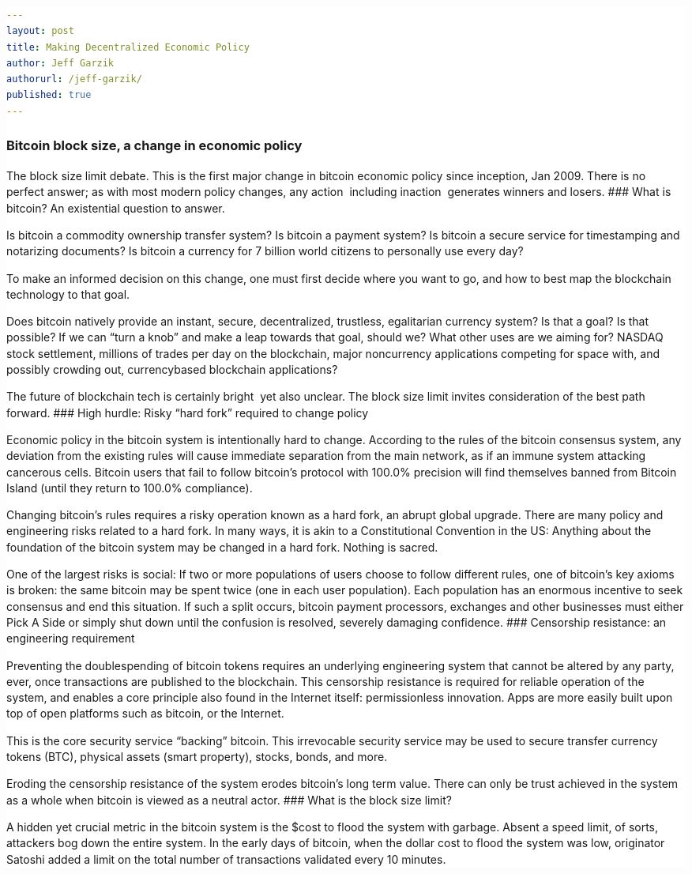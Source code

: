 ```yaml
---
layout: post
title: Making Decentralized Economic Policy
author: Jeff Garzik
authorurl: /jeff-garzik/
published: true
---
```


### Bitcoin block size, a change in economic policy
<p>The block size limit debate. This is the first major change in bitcoin economic policy since inception, Jan 2009. There is no perfect answer; as with most modern policy changes, any action ­ including inaction ­ generates winners and losers.
### What is bitcoin? An existential question to answer.
<p>Is bitcoin a commodity ownership transfer system? Is bitcoin a payment system? Is bitcoin a secure service for timestamping and notarizing documents? Is bitcoin a currency for 7 billion world citizens to personally use every day?
<p>To make an informed decision on this change, one must first decide where you want to go, and how to best map the blockchain technology to that goal.
<p>Does bitcoin natively provide an instant, secure, decentralized, trustless, egalitarian currency system? Is that a goal? Is that possible? If we can “turn a knob” and make a leap towards that goal, should we? What other uses are we aiming for? NASDAQ stock settlement, millions of trades per day on the blockchain, major non­currency applications competing for space with, and possibly crowding out, currency­based blockchain applications?
<p>The future of blockchain tech is certainly bright ­ yet also unclear. The block size limit invites consideration of the best path forward.
### High hurdle: Risky “hard fork” required to change policy
<p>Economic policy in the bitcoin system is intentionally hard to change. According to the rules of the bitcoin consensus system, any deviation from the existing rules will cause immediate separation from the main network, as if an immune system attacking cancerous cells. Bitcoin users that fail to follow bitcoin’s protocol with 100.0% precision will find themselves banned from Bitcoin Island (until they return to 100.0% compliance).
<p>Changing bitcoin’s rules requires a risky operation known as a hard fork, an abrupt global upgrade. There are many policy and engineering risks related to a hard fork. In many ways, it is akin to a Constitutional Convention in the US: Anything about the foundation of the bitcoin system may be changed in a hard fork. Nothing is sacred.
<p>One of the largest risks is social: If two or more populations of users choose to follow different rules, one of bitcoin’s key axioms is broken: the same bitcoin may be spent twice (one in each user population). Each population has an enormous incentive to seek consensus and end this situation. If such a split occurs, bitcoin payment processors, exchanges and other businesses must either Pick A Side or simply shut down until the confusion is resolved, severely damaging confidence.
### Censorship resistance: an engineering requirement
<p>Preventing the double­spending of bitcoin tokens requires an underlying engineering system that cannot be altered by any party, ever, once transactions are published to the blockchain. This censorship resistance is required for reliable operation of the system, and enables a core principle also found in the Internet itself: permissionless innovation. Apps are more easily built upon top of open platforms such as bitcoin, or the Internet.
<p>This is the core security service “backing” bitcoin. This irrevocable security service may be used to secure transfer currency tokens (BTC), physical assets (smart property), stocks, bonds, and more.
<p>Eroding the censorship resistance of the system erodes bitcoin’s long term value. There can only be trust achieved in the system as a whole when bitcoin is viewed as a neutral actor.
### What is the block size limit?
<p>A hidden yet crucial metric in the bitcoin system is the $­cost to flood the system with garbage. Absent a speed limit, of sorts, attackers bog down the entire system. In the early days of bitcoin, when the dollar cost to flood the system was low, originator Satoshi added a limit on the total number of transactions validated every 10 minutes.